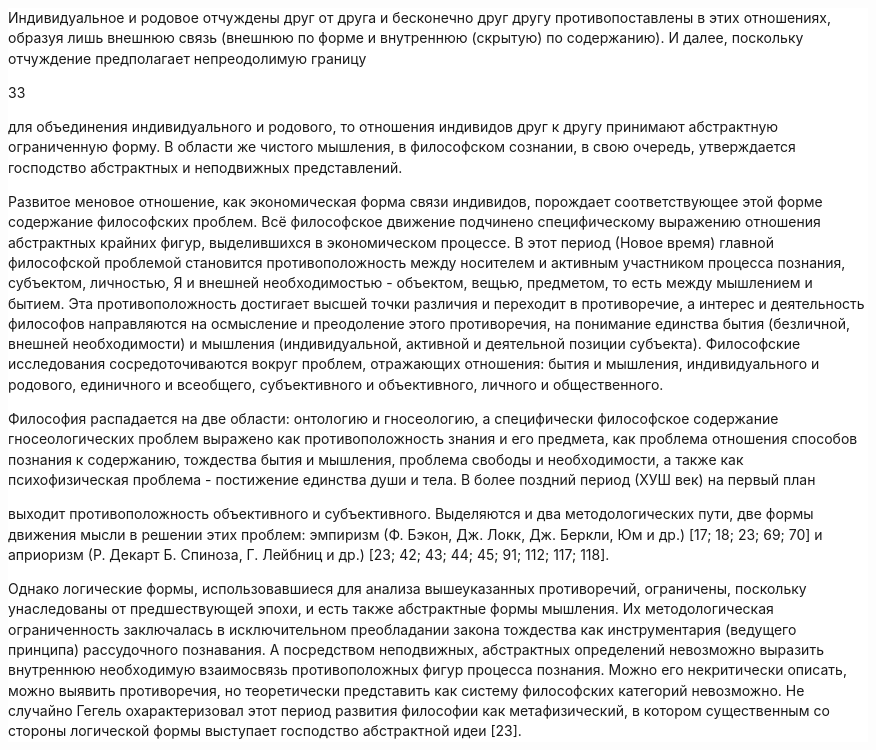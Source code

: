 Индивидуальное и родовое отчуждены друг от друга и бесконечно друг другу
противопоставлены в этих отношениях, образуя лишь внешнюю связь
(внешнюю по форме и внутреннюю (скрытую) по содержанию). И далее,
поскольку отчуждение предполагает непреодолимую границу

33

для объединения индивидуального и родового, то отношения индивидов друг
к другу принимают абстрактную ограниченную форму. В области же чистого
мышления, в философском сознании, в свою очередь, утверждается
господство абстрактных и неподвижных представлений.

Развитое меновое отношение, как экономическая форма связи индивидов,
порождает соответствующее этой форме содержание философских проблем. Всё
философское движение подчинено специфическому выражению отношения
абстрактных крайних фигур, выделившихся в экономическом процессе. В этот
период (Новое время) главной философской проблемой становится
противоположность между носителем и активным участником процесса
познания, субъектом, личностью, Я и внешней необходимостью - объектом,
вещью, предметом, то есть между мышлением и бытием. Эта
противоположность достигает высшей точки различия и переходит в
противоречие, а интерес и деятельность философов направляются на
осмысление и преодоление этого противоречия, на понимание единства
бытия (безличной, внешней необходимости) и мышления (индивидуальной,
активной и деятельной позиции субъекта). Философские исследования
сосредоточиваются вокруг проблем, отражающих отношения: бытия и
мышления, индивидуального и родового, единичного и всеобщего,
субъективного и объективного, личного и общественного.

Философия распадается на две области: онтологию и гносеологию, а
специфически философское содержание гносеологических проблем выражено
как противоположность знания и его предмета, как проблема отношения
способов познания к содержанию, тождества бытия и мышления, проблема
свободы и необходимости, а также как психофизическая проблема -
постижение единства души и тела. В более поздний период (ХУШ век) на
первый план

выходит противоположность объективного и субъективного. Выделяются и
два методологических пути, две формы движения мысли в решении этих
проблем: эмпиризм (Ф. Бэкон, Дж. Локк, Дж. Беркли, Юм и др.) \[17; 18;
23; 69; 70\] и априоризм (Р. Декарт Б. Спиноза, Г. Лейбниц и др.) \[23;
42; 43; 44; 45; 91; 112; 117; 118\].

Однако логические формы, использовавшиеся для анализа вышеуказанных
противоречий, ограничены, поскольку унаследованы от предшествующей
эпохи, и есть также абстрактные формы мышления. Их методологическая
ограниченность заключалась в исключительном преобладании закона
тождества как инструментария (ведущего принципа) рассудочного
познавания. А посредством неподвижных, абстрактных определений
невозможно выразить внутреннюю необходимую взаимосвязь противоположных
фигур процесса познания. Можно его некритически описать, можно выявить
противоречия, но теоретически представить как систему философских
категорий невозможно. Не случайно Гегель охарактеризовал этот период
развития философии как метафизический, в котором существенным со стороны
логической формы выступает господство абстрактной идеи \[23\].
